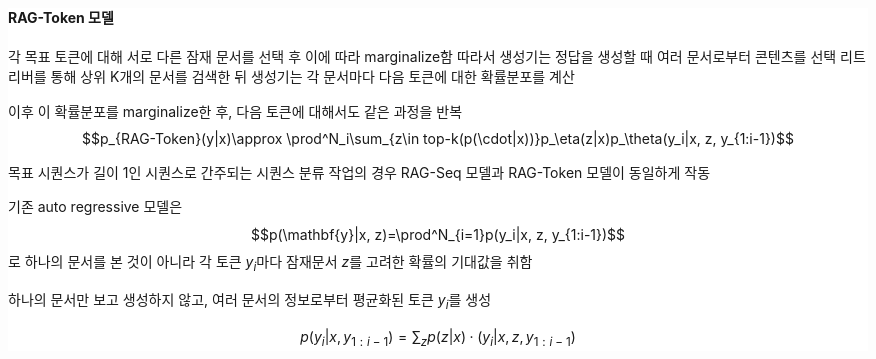 






#### RAG-Token 모델
각 목표 토큰에 대해 서로 다른 잠재 문서를 선택 후 이에 따라 marginalize함
따라서 생성기는 정답을 생성할 때 여러 문서로부터 콘텐츠를 선택
리트리버를 통해 상위 K개의 문서를 검색한 뒤 생성기는 각 문서마다 다음 토큰에 대한 확률분포를 계산

이후 이 확률분포를 marginalize한 후, 다음 토큰에 대해서도 같은 과정을 반복
$$p_{RAG-Token}(y|x)\approx \prod^N_i\sum_{z\in top-k(p(\cdot|x))}p_\eta(z|x)p_\theta(y_i|x, z, y_{1:i-1})$$

목표 시퀀스가 길이 1인 시퀀스로 간주되는 시퀀스 분류 작업의 경우
RAG-Seq 모델과 RAG-Token 모델이 동일하게 작동

기존 auto regressive 모델은
$$p(\mathbf{y}|x, z)=\prod^N_{i=1}p(y_i|x, z, y_{1:i-1})$$
로 하나의 문서를 본 것이 아니라 
각 토큰 $y_i$마다 잠재문서 $z$를 고려한 확률의 기대값을 취함

하나의 문서만 보고 생성하지 않고, 여러 문서의 정보로부터 평균화된 토큰 $y_i$를 생성

$$p(y_i|x, y_{1:i-1})=\sum_zp(z|x)\cdotp(y_i|x, z, y_{1:i-1})$$
